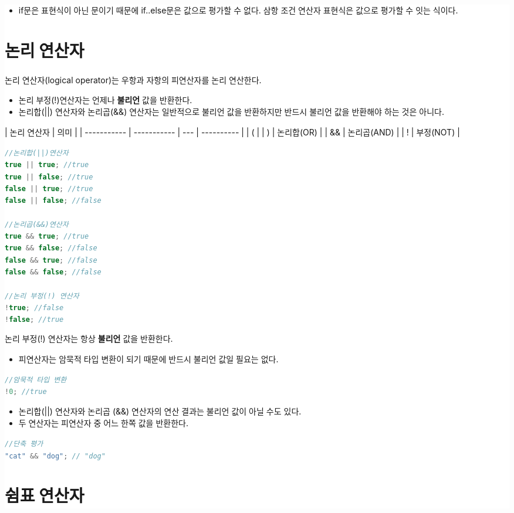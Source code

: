- if문은 표현식이 아닌 문이기 때문에 if..else문은 값으로 평가할 수 없다.
  삼항 조건 연산자 표현식은 값으로 평가할 수 잇는 식이다.

# 논리 연산자

논리 연산자(logical operator)는 우항과 자항의 피연산자를 논리 연산한다.

- 논리 부정(!)연산자는 언제나 **불리언** 값을 반환한다.
- 논리합(||) 연산자와 논리곱(&&) 연산자는 일반적으로 불리언 값을 반환하지만 반드시 불리언 값을 반환해야 하는 것은 아니다.

| 논리 연산자 | 의미        |
| ----------- | ----------- | --- | ---------- |
| (           |             | )   | 논리합(OR) |
| &&          | 논리곱(AND) |
| !           | 부정(NOT)   |

```javascript
//논리합(||)연산자
true || true; //true
true || false; //true
false || true; //true
false || false; //false

//논리곱(&&)연산자
true && true; //true
true && false; //false
false && true; //false
false && false; //false

//논리 부정(!) 연산자
!true; //false
!false; //true
```

논리 부정(!) 연산자는 항상 **불리언** 값을 반환한다.

- 피연산자는 암묵적 타입 변환이 되기 때문에 반드시 불리언 값일 필요는 없다.

```javascript
//암묵적 타입 변환
!0; //true
```

- 논리합(||) 연산자와 논리곱 (&&) 연산자의 연산 결과는 불리언 값이 아닐 수도 있다.
- 두 연산자는 피연산자 중 어느 한쪽 값을 반환한다.

```javascript
//단축 평가
"cat" && "dog"; // "dog"
```

# 쉼표 연산자
